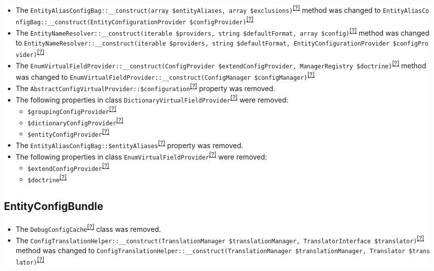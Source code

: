 * The `EntityAliasConfigBag::__construct(array $entityAliases, array $exclusions)`<sup>[[?]](https://github.com/oroinc/platform/tree/4.0.0-beta/src/Oro/Bundle/EntityBundle/Provider/EntityAliasConfigBag.php#L19 "Oro\Bundle\EntityBundle\Provider\EntityAliasConfigBag")</sup> method was changed to `EntityAliasConfigBag::__construct(EntityConfigurationProvider $configProvider)`<sup>[[?]](https://github.com/oroinc/platform/tree/4.0.0-rc/src/Oro/Bundle/EntityBundle/Provider/EntityAliasConfigBag.php#L23 "Oro\Bundle\EntityBundle\Provider\EntityAliasConfigBag")</sup>
* The `EntityNameResolver::__construct(iterable $providers, string $defaultFormat, array $config)`<sup>[[?]](https://github.com/oroinc/platform/tree/4.0.0-beta/src/Oro/Bundle/EntityBundle/Provider/EntityNameResolver.php#L32 "Oro\Bundle\EntityBundle\Provider\EntityNameResolver")</sup> method was changed to `EntityNameResolver::__construct(iterable $providers, string $defaultFormat, EntityConfigurationProvider $configProvider)`<sup>[[?]](https://github.com/oroinc/platform/tree/4.0.0-rc/src/Oro/Bundle/EntityBundle/Provider/EntityNameResolver.php#L32 "Oro\Bundle\EntityBundle\Provider\EntityNameResolver")</sup>
* The `EnumVirtualFieldProvider::__construct(ConfigProvider $extendConfigProvider, ManagerRegistry $doctrine)`<sup>[[?]](https://github.com/oroinc/platform/tree/4.0.0-beta/src/Oro/Bundle/EntityBundle/Provider/EnumVirtualFieldProvider.php#L31 "Oro\Bundle\EntityBundle\Provider\EnumVirtualFieldProvider")</sup> method was changed to `EnumVirtualFieldProvider::__construct(ConfigManager $configManager)`<sup>[[?]](https://github.com/oroinc/platform/tree/4.0.0-rc/src/Oro/Bundle/EntityBundle/Provider/EnumVirtualFieldProvider.php#L26 "Oro\Bundle\EntityBundle\Provider\EnumVirtualFieldProvider")</sup>
* The `AbstractConfigVirtualProvider::$configuration`<sup>[[?]](https://github.com/oroinc/platform/tree/4.0.0-beta/src/Oro/Bundle/EntityBundle/Provider/AbstractConfigVirtualProvider.php#L19 "Oro\Bundle\EntityBundle\Provider\AbstractConfigVirtualProvider::$configuration")</sup> property was removed.
* The following properties in class `DictionaryVirtualFieldProvider`<sup>[[?]](https://github.com/oroinc/platform/tree/4.0.0-beta/src/Oro/Bundle/EntityBundle/Provider/DictionaryVirtualFieldProvider.php#L20 "Oro\Bundle\EntityBundle\Provider\DictionaryVirtualFieldProvider")</sup> were removed:
   - `$groupingConfigProvider`<sup>[[?]](https://github.com/oroinc/platform/tree/4.0.0-beta/src/Oro/Bundle/EntityBundle/Provider/DictionaryVirtualFieldProvider.php#L20 "Oro\Bundle\EntityBundle\Provider\DictionaryVirtualFieldProvider::$groupingConfigProvider")</sup>
   - `$dictionaryConfigProvider`<sup>[[?]](https://github.com/oroinc/platform/tree/4.0.0-beta/src/Oro/Bundle/EntityBundle/Provider/DictionaryVirtualFieldProvider.php#L23 "Oro\Bundle\EntityBundle\Provider\DictionaryVirtualFieldProvider::$dictionaryConfigProvider")</sup>
   - `$entityConfigProvider`<sup>[[?]](https://github.com/oroinc/platform/tree/4.0.0-beta/src/Oro/Bundle/EntityBundle/Provider/DictionaryVirtualFieldProvider.php#L26 "Oro\Bundle\EntityBundle\Provider\DictionaryVirtualFieldProvider::$entityConfigProvider")</sup>
* The `EntityAliasConfigBag::$entityAliases`<sup>[[?]](https://github.com/oroinc/platform/tree/4.0.0-beta/src/Oro/Bundle/EntityBundle/Provider/EntityAliasConfigBag.php#L10 "Oro\Bundle\EntityBundle\Provider\EntityAliasConfigBag::$entityAliases")</sup> property was removed.
* The following properties in class `EnumVirtualFieldProvider`<sup>[[?]](https://github.com/oroinc/platform/tree/4.0.0-beta/src/Oro/Bundle/EntityBundle/Provider/EnumVirtualFieldProvider.php#L17 "Oro\Bundle\EntityBundle\Provider\EnumVirtualFieldProvider")</sup> were removed:
   - `$extendConfigProvider`<sup>[[?]](https://github.com/oroinc/platform/tree/4.0.0-beta/src/Oro/Bundle/EntityBundle/Provider/EnumVirtualFieldProvider.php#L17 "Oro\Bundle\EntityBundle\Provider\EnumVirtualFieldProvider::$extendConfigProvider")</sup>
   - `$doctrine`<sup>[[?]](https://github.com/oroinc/platform/tree/4.0.0-beta/src/Oro/Bundle/EntityBundle/Provider/EnumVirtualFieldProvider.php#L20 "Oro\Bundle\EntityBundle\Provider\EnumVirtualFieldProvider::$doctrine")</sup>

EntityConfigBundle
------------------
* The `DebugConfigCache`<sup>[[?]](https://github.com/oroinc/platform/tree/4.0.0-beta/src/Oro/Bundle/EntityConfigBundle/Config/DebugConfigCache.php#L7 "Oro\Bundle\EntityConfigBundle\Config\DebugConfigCache")</sup> class was removed.
* The `ConfigTranslationHelper::__construct(TranslationManager $translationManager, TranslatorInterface $translator)`<sup>[[?]](https://github.com/oroinc/platform/tree/4.0.0-beta/src/Oro/Bundle/EntityConfigBundle/Translation/ConfigTranslationHelper.php#L21 "Oro\Bundle\EntityConfigBundle\Translation\ConfigTranslationHelper")</sup> method was changed to `ConfigTranslationHelper::__construct(TranslationManager $translationManager, Translator $translator)`<sup>[[?]](https://github.com/oroinc/platform/tree/4.0.0-rc/src/Oro/Bundle/EntityConfigBundle/Translation/ConfigTranslationHelper.php#L24 "Oro\Bundle\EntityConfigBundle\Translation\ConfigTranslationHelper")</sup>